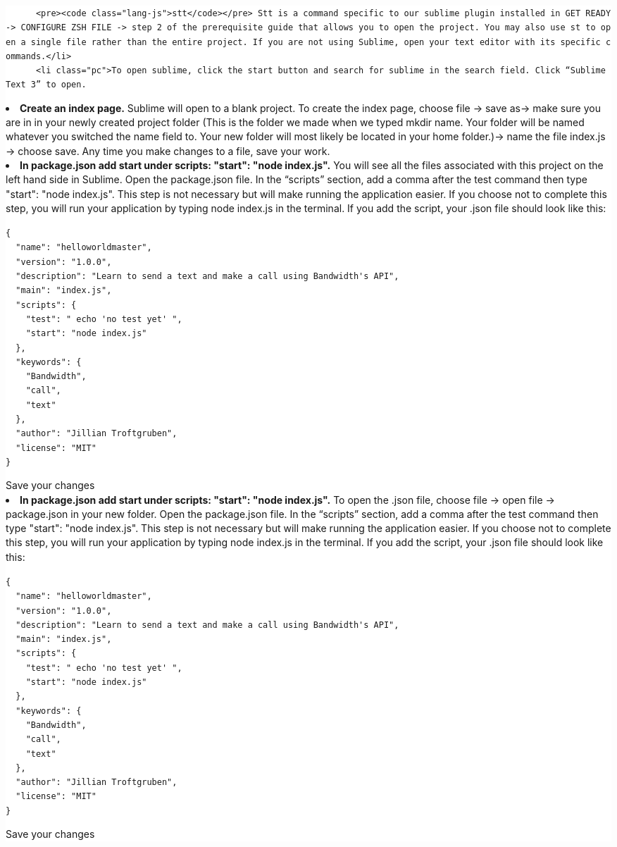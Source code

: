           <pre><code class="lang-js">stt</code></pre> Stt is a command specific to our sublime plugin installed in GET READY -> CONFIGURE ZSH FILE -> step 2 of the prerequisite guide that allows you to open the project. You may also use st to open a single file rather than the entire project. If you are not using Sublime, open your text editor with its specific commands.</li>
          <li class="pc">To open sublime, click the start button and search for sublime in the search field. Click “Sublime Text 3” to open.
</li>
          <li><strong>Create an index page.</strong> Sublime will open to a blank project. To create the index page, choose file -> save as->  make sure you are in in your newly created project folder (This is the folder we made when we typed mkdir name. Your folder will be named whatever you switched the name field to. Your new folder will most likely be located in your home folder.)-> name the file index.js -> choose save. Any time you make changes to a file, save your work. </li>
          <li class="mac"><strong>In package.json add start under scripts: "start": "node index.js".</strong> You will see all the files associated with this project on the left hand side in Sublime. Open the package.json file. In the “scripts” section, add a comma after the test command then type "start": "node index.js". This step is not necessary but will make running the application easier. If you choose not to complete this step, you will run your application by typing node index.js in the terminal. If you add the script, your .json file should look like this:<br>
<pre><code class="lang-js">{
  "name": "helloworldmaster",
  "version": "1.0.0",
  "description": "Learn to send a text and make a call using Bandwidth's API",
  "main": "index.js",
  "scripts": {
    "test": " echo 'no test yet' ",
    "start": "node index.js"
  },
  "keywords": {
    "Bandwidth",
    "call",
    "text"
  },
  "author": "Jillian Troftgruben",
  "license": "MIT"
}
</code></pre>
Save your changes
          </li>
          <li class="pc"><strong>In package.json add start under scripts: "start": "node index.js".</strong> To open the .json file, choose file -> open file -> package.json in your new folder. Open the package.json file. In the “scripts” section, add a comma after the test command then type "start": "node index.js". This step is not necessary but will make running the application easier. If you choose not to complete this step, you will run your application by typing node index.js in the terminal. If you add the script, your .json file should look like this:<br>
<pre><code class="lang-js">{
  "name": "helloworldmaster",
  "version": "1.0.0",
  "description": "Learn to send a text and make a call using Bandwidth's API",
  "main": "index.js",
  "scripts": {
    "test": " echo 'no test yet' ",
    "start": "node index.js"
  },
  "keywords": {
    "Bandwidth",
    "call",
    "text"
  },
  "author": "Jillian Troftgruben",
  "license": "MIT"
}
</code></pre>
Save your changes
          </li>